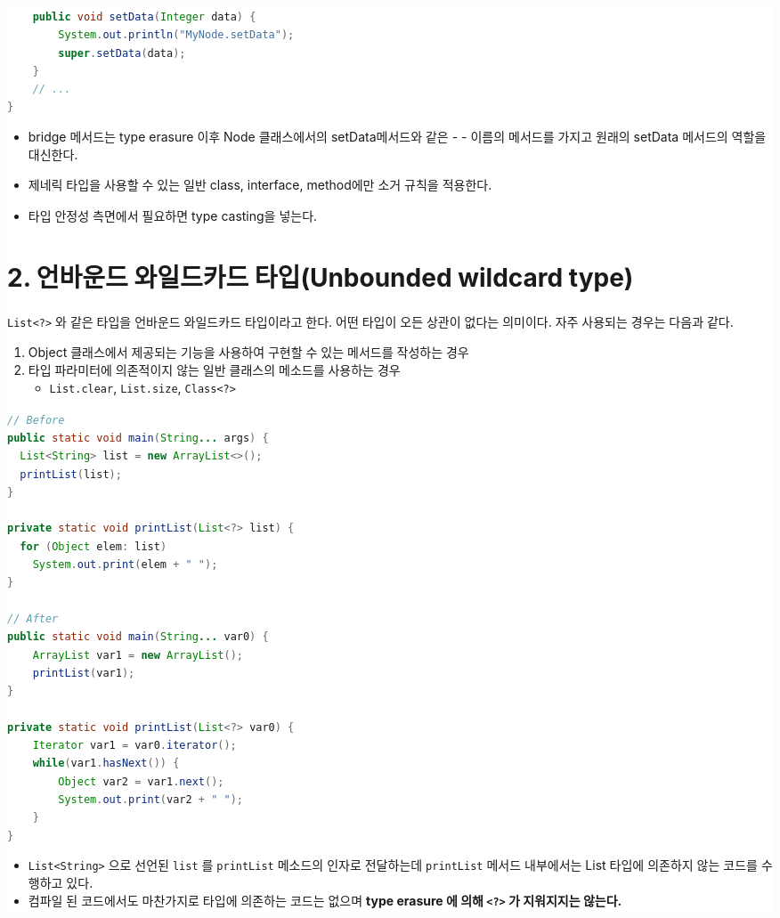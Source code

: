```java
    public void setData(Integer data) {
        System.out.println("MyNode.setData");
        super.setData(data);
    }
    // ...
}
```
- bridge 메서드는 type erasure 이후 Node 클래스에서의 setData메서드와 같은 - - 이름의 메서드를 가지고 원래의 setData 메서드의 역할을 대신한다.

- 제네릭 타입을 사용할 수 있는 일반 class, interface, method에만 소거 규칙을 적용한다.
- 타입 안정성 측면에서 필요하면 type casting을 넣는다.


# 2. 언바운드 와일드카드 타입(Unbounded wildcard type)
`List<?>` 와 같은 타입을 언바운드 와일드카드 타입이라고 한다. 어떤 타입이 오든 상관이 없다는 의미이다.
자주 사용되는 경우는 다음과 같다.
1. Object 클래스에서 제공되는 기능을 사용하여 구현할 수 있는 메서드를 작성하는 경우
2. 타입 파라미터에 의존적이지 않는 일반 클래스의 메소드를 사용하는 경우
    - `List.clear`, `List.size`, `Class<?>`

```java
// Before
public static void main(String... args) {
  List<String> list = new ArrayList<>();
  printList(list);
}

private static void printList(List<?> list) {
  for (Object elem: list)
    System.out.print(elem + " ");
}

// After
public static void main(String... var0) {
    ArrayList var1 = new ArrayList();
    printList(var1);
}

private static void printList(List<?> var0) {
    Iterator var1 = var0.iterator();
    while(var1.hasNext()) {
        Object var2 = var1.next();
        System.out.print(var2 + " ");
    }
}
```
- `List<String>` 으로 선언된 `list` 를 `printList` 메소드의 인자로 전달하는데 `printList` 메서드 내부에서는 List 타입에 의존하지 않는 코드를 수행하고 있다.
- 컴파일 된 코드에서도 마찬가지로 타입에 의존하는 코드는 없으며 **type erasure 에 의해 `<?>` 가 지워지지는 않는다.**
